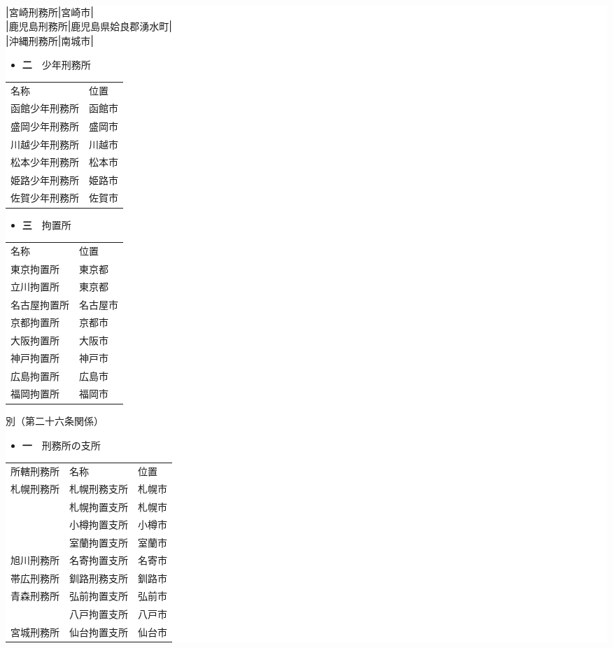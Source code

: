|宮崎刑務所|宮崎市|  
|鹿児島刑務所|鹿児島県姶良郡湧水町|  
|沖縄刑務所|南城市|  
  
* **二**　少年刑務所  

|||  
| --- | --- |  
|名称|位置|  
|函館少年刑務所|函館市|  
|盛岡少年刑務所|盛岡市|  
|川越少年刑務所|川越市|  
|松本少年刑務所|松本市|  
|姫路少年刑務所|姫路市|  
|佐賀少年刑務所|佐賀市|  
  
* **三**　拘置所  

|||  
| --- | --- |  
|名称|位置|  
|東京拘置所|東京都|  
|立川拘置所|東京都|  
|名古屋拘置所|名古屋市|  
|京都拘置所|京都市|  
|大阪拘置所|大阪市|  
|神戸拘置所|神戸市|  
|広島拘置所|広島市|  
|福岡拘置所|福岡市|  
  
別（第二十六条関係）  
* **一**　刑務所の支所  

||||  
| --- | --- | --- |  
|所轄刑務所|名称|位置|  
|札幌刑務所|札幌刑務支所|札幌市|  
||札幌拘置支所|札幌市|  
||小樽拘置支所|小樽市|  
||室蘭拘置支所|室蘭市|  
|旭川刑務所|名寄拘置支所|名寄市|  
|帯広刑務所|釧路刑務支所|釧路市|  
|青森刑務所|弘前拘置支所|弘前市|  
||八戸拘置支所|八戸市|  
|宮城刑務所|仙台拘置支所|仙台市|  
